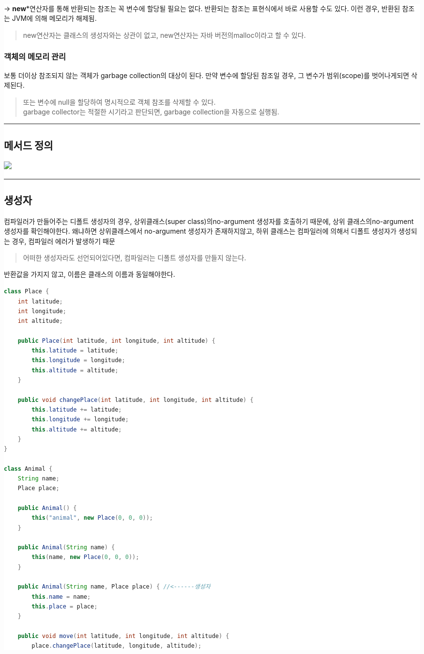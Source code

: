->  **new***연산자를 통해 반환되는 참조는 꼭 변수에 할당될 필요는 없다. 반환되는 참조는 표현식에서 바로 사용할 수도 있다. 이런 경우, 반환된 참조는 JVM에 의해 메모리가 해제됨.

> new연산자는 클래스의 생성자와는 상관이 없고,  new연산자는 자바 버전의malloc이라고 할 수 있다.  

### 객체의 메모리 관리

보통 더이상 참조되지 않는 객체가 garbage collection의 대상이 된다.
만약 변수에 할당된 참조일 경우, 그 변수가 범위(scope)를 벗어나게되면 삭제된다. 

> 또는 변수에 null을 할당하여 명시적으로 객체 참조를 삭제할 수 있다.  
> garbage collector는 적절한 시기라고 판단되면, garbage collection을 자동으로 실행됨.  

- - - -
## 메서드 정의
![](https://jeeneee.dev/static/78df1fd61b3bd0e6ca321ac491b59b2c/21b4d/method-declaration.png)
- - - -
## 생성자
컴파일러가 만들어주는 디폴트 생성자의 경우,
상위클래스(super class)의no-argument 생성자를 호출하기 때문에, 상위 클래스의no-argument 생성자를 확인해야한다.
왜냐하면 상위클래스에서 no-argument 생성자가 존재하지않고, 하위 클래스는 컴파일러에 의해서 디폴트 생성자가 생성되는 경우, 컴파일러 에러가 발생하기 때문

> 어떠한 생성자라도 선언되어있다면, 컴파일러는 디폴트 생성자를 만들지 않는다.  

반환값을 가지지 않고, 이름은 클래스의 이름과 동일해야한다.

```java
class Place {
    int latitude;
    int longitude;
    int altitude;

    public Place(int latitude, int longitude, int altitude) {
        this.latitude = latitude;
        this.longitude = longitude;
        this.altitude = altitude;
    }

    public void changePlace(int latitude, int longitude, int altitude) {
        this.latitude += latitude;
        this.longitude += longitude;
        this.altitude += altitude;
    }
}

class Animal {
    String name;
    Place place;

    public Animal() {
        this("animal", new Place(0, 0, 0));
    }

    public Animal(String name) {
        this(name, new Place(0, 0, 0));
    }

    public Animal(String name, Place place) { //<------생성자
        this.name = name;
        this.place = place;
    }

    public void move(int latitude, int longitude, int altitude) {
        place.changePlace(latitude, longitude, altitude);
```